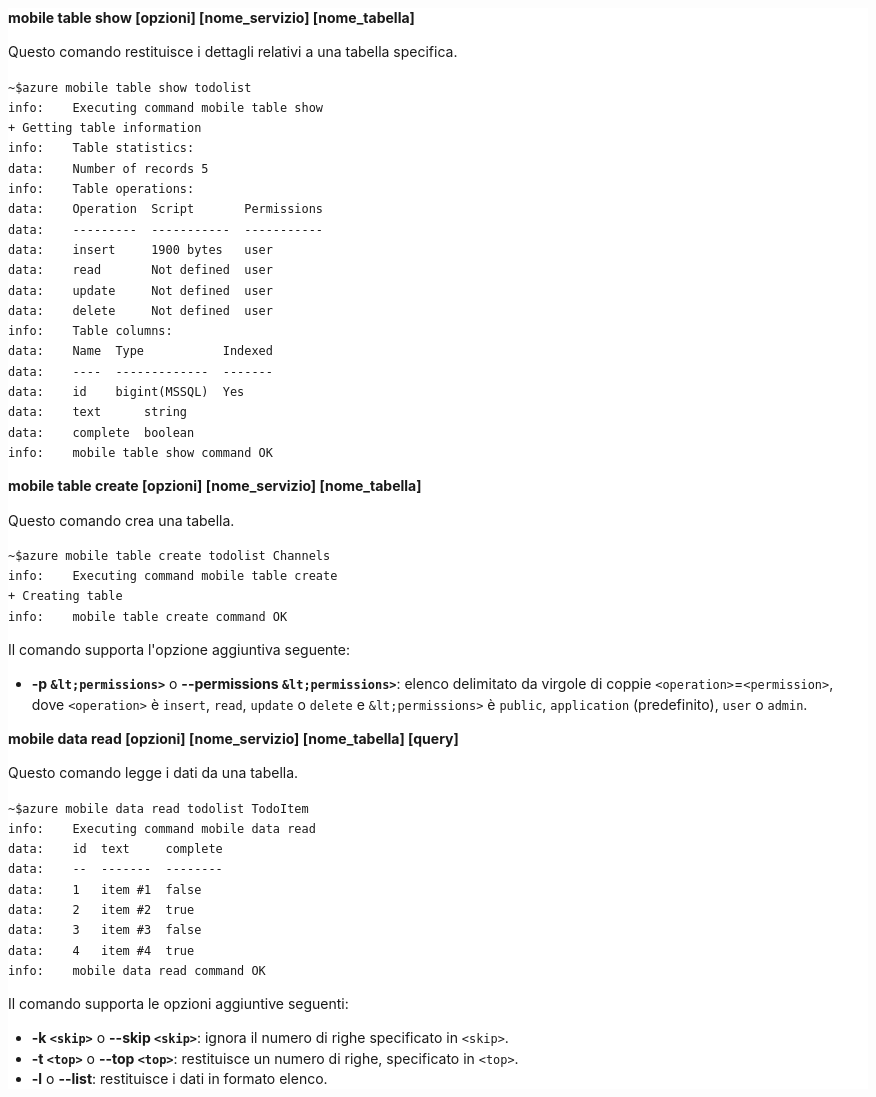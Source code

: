 **mobile table show [opzioni] [nome\_servizio] [nome\_tabella]**

Questo comando restituisce i dettagli relativi a una tabella specifica.

    ~$azure mobile table show todolist
    info:    Executing command mobile table show
    + Getting table information
    info:    Table statistics:
    data:    Number of records 5
    info:    Table operations:
    data:    Operation  Script       Permissions
    data:    ---------  -----------  -----------
    data:    insert     1900 bytes   user
    data:    read       Not defined  user
    data:    update     Not defined  user
    data:    delete     Not defined  user
    info:    Table columns:
    data:    Name  Type           Indexed
    data:    ----  -------------  -------
    data:    id    bigint(MSSQL)  Yes
    data:    text      string
    data:    complete  boolean
    info:    mobile table show command OK

**mobile table create [opzioni] [nome\_servizio] [nome\_tabella]**

Questo comando crea una tabella.

    ~$azure mobile table create todolist Channels
    info:    Executing command mobile table create
    + Creating table
    info:    mobile table create command OK

Il comando supporta l'opzione aggiuntiva seguente:

-   **-p `&lt;permissions>`** o **--permissions `&lt;permissions>`**: elenco delimitato da virgole di coppie `<operation>`=`<permission>`, dove `<operation>` è `insert`, `read`, `update` o `delete` e `&lt;permissions>` è `public`, `application` (predefinito), `user` o `admin`.

**mobile data read [opzioni] [nome\_servizio] [nome\_tabella] [query]**

Questo comando legge i dati da una tabella.

    ~$azure mobile data read todolist TodoItem
    info:    Executing command mobile data read
    data:    id  text     complete
    data:    --  -------  --------
    data:    1   item #1  false
    data:    2   item #2  true
    data:    3   item #3  false
    data:    4   item #4  true
    info:    mobile data read command OK

Il comando supporta le opzioni aggiuntive seguenti:

-   **-k `<skip>`** o **--skip `<skip>`**: ignora il numero di righe specificato in `<skip>`.
-   **-t `<top>`** o **--top `<top>`**: restituisce un numero di righe, specificato in `<top>`.
-   **-l** o **--list**: restituisce i dati in formato elenco.
